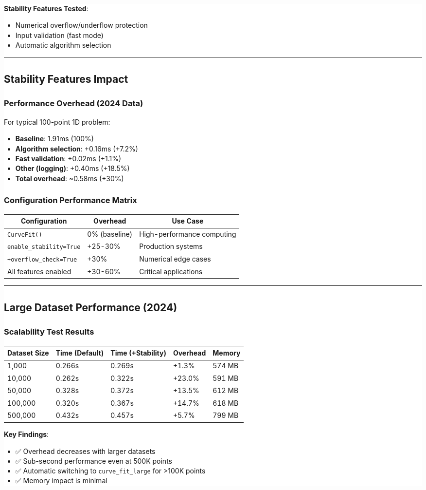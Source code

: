 **Stability Features Tested**:
- Numerical overflow/underflow protection
- Input validation (fast mode)
- Automatic algorithm selection

---

## Stability Features Impact

### Performance Overhead (2024 Data)

For typical 100-point 1D problem:
- **Baseline**: 1.91ms (100%)
- **Algorithm selection**: +0.16ms (+7.2%)
- **Fast validation**: +0.02ms (+1.1%)
- **Other (logging)**: +0.40ms (+18.5%)
- **Total overhead**: ~0.58ms (+30%)

### Configuration Performance Matrix

| Configuration | Overhead | Use Case |
|--------------|----------|----------|
| `CurveFit()` | 0% (baseline) | High-performance computing |
| `enable_stability=True` | +25-30% | Production systems |
| `+overflow_check=True` | +30% | Numerical edge cases |
| All features enabled | +30-60% | Critical applications |

---

## Large Dataset Performance (2024)

### Scalability Test Results

| Dataset Size | Time (Default) | Time (+Stability) | Overhead | Memory |
|-------------|---------------|------------------|----------|---------|
| 1,000 | 0.266s | 0.269s | +1.3% | 574 MB |
| 10,000 | 0.262s | 0.322s | +23.0% | 591 MB |
| 50,000 | 0.328s | 0.372s | +13.5% | 612 MB |
| 100,000 | 0.320s | 0.367s | +14.7% | 618 MB |
| 500,000 | 0.432s | 0.457s | +5.7% | 799 MB |

**Key Findings**:
- ✅ Overhead decreases with larger datasets
- ✅ Sub-second performance even at 500K points
- ✅ Automatic switching to `curve_fit_large` for >100K points
- ✅ Memory impact is minimal
